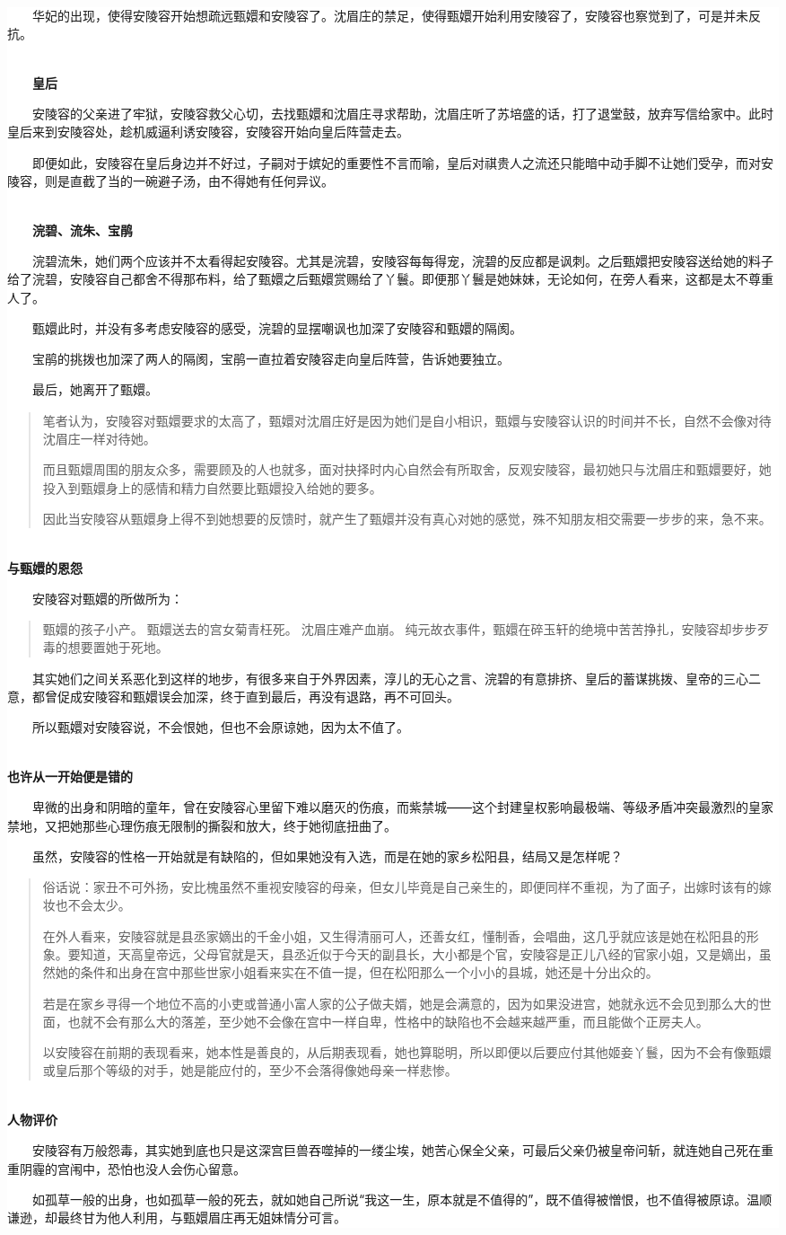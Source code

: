 　　华妃的出现，使得安陵容开始想疏远甄嬛和安陵容了。沈眉庄的禁足，使得甄嬛开始利用安陵容了，安陵容也察觉到了，可是并未反抗。

<br>　　**皇后**

　　安陵容的父亲进了牢狱，安陵容救父心切，去找甄嬛和沈眉庄寻求帮助，沈眉庄听了苏培盛的话，打了退堂鼓，放弃写信给家中。此时皇后来到安陵容处，趁机威逼利诱安陵容，安陵容开始向皇后阵营走去。

　　即便如此，安陵容在皇后身边并不好过，子嗣对于嫔妃的重要性不言而喻，皇后对祺贵人之流还只能暗中动手脚不让她们受孕，而对安陵容，则是直截了当的一碗避子汤，由不得她有任何异议。

<br>　　**浣碧、流朱、宝鹃**

　　浣碧流朱，她们两个应该并不太看得起安陵容。尤其是浣碧，安陵容每每得宠，浣碧的反应都是讽刺。之后甄嬛把安陵容送给她的料子给了浣碧，安陵容自己都舍不得那布料，给了甄嬛之后甄嬛赏赐给了丫鬟。即便那丫鬟是她妹妹，无论如何，在旁人看来，这都是太不尊重人了。

　　甄嬛此时，并没有多考虑安陵容的感受，浣碧的显摆嘲讽也加深了安陵容和甄嬛的隔阂。 

　　宝鹃的挑拨也加深了两人的隔阂，宝鹃一直拉着安陵容走向皇后阵营，告诉她要独立。 

　　最后，她离开了甄嬛。 
<br>

>笔者认为，安陵容对甄嬛要求的太高了，甄嬛对沈眉庄好是因为她们是自小相识，甄嬛与安陵容认识的时间并不长，自然不会像对待沈眉庄一样对待她。
> 
>而且甄嬛周围的朋友众多，需要顾及的人也就多，面对抉择时内心自然会有所取舍，反观安陵容，最初她只与沈眉庄和甄嬛要好，她投入到甄嬛身上的感情和精力自然要比甄嬛投入给她的要多。
> 
>因此当安陵容从甄嬛身上得不到她想要的反馈时，就产生了甄嬛并没有真心对她的感觉，殊不知朋友相交需要一步步的来，急不来。

<br>**与甄嬛的恩怨**

　　安陵容对甄嬛的所做所为：

>甄嬛的孩子小产。
>甄嬛送去的宫女菊青枉死。
>沈眉庄难产血崩。
>纯元故衣事件，甄嬛在碎玉轩的绝境中苦苦挣扎，安陵容却步步歹毒的想要置她于死地。

　　其实她们之间关系恶化到这样的地步，有很多来自于外界因素，淳儿的无心之言、浣碧的有意排挤、皇后的蓄谋挑拨、皇帝的三心二意，都曾促成安陵容和甄嬛误会加深，终于直到最后，再没有退路，再不可回头。

　　所以甄嬛对安陵容说，不会恨她，但也不会原谅她，因为太不值了。

<br>**也许从一开始便是错的**

　　卑微的出身和阴暗的童年，曾在安陵容心里留下难以磨灭的伤痕，而紫禁城――这个封建皇权影响最极端、等级矛盾冲突最激烈的皇家禁地，又把她那些心理伤痕无限制的撕裂和放大，终于她彻底扭曲了。

　　虽然，安陵容的性格一开始就是有缺陷的，但如果她没有入选，而是在她的家乡松阳县，结局又是怎样呢？

>俗话说：家丑不可外扬，安比槐虽然不重视安陵容的母亲，但女儿毕竟是自己亲生的，即便同样不重视，为了面子，出嫁时该有的嫁妆也不会太少。
> 
>在外人看来，安陵容就是县丞家嫡出的千金小姐，又生得清丽可人，还善女红，懂制香，会唱曲，这几乎就应该是她在松阳县的形象。要知道，天高皇帝远，父母官就是天，县丞近似于今天的副县长，大小都是个官，安陵容是正儿八经的官家小姐，又是嫡出，虽然她的条件和出身在宫中那些世家小姐看来实在不值一提，但在松阳那么一个小小的县城，她还是十分出众的。
> 
>若是在家乡寻得一个地位不高的小吏或普通小富人家的公子做夫婿，她是会满意的，因为如果没进宫，她就永远不会见到那么大的世面，也就不会有那么大的落差，至少她不会像在宫中一样自卑，性格中的缺陷也不会越来越严重，而且能做个正房夫人。
> 
>以安陵容在前期的表现看来，她本性是善良的，从后期表现看，她也算聪明，所以即便以后要应付其他姬妾丫鬟，因为不会有像甄嬛或皇后那个等级的对手，她是能应付的，至少不会落得像她母亲一样悲惨。

<br>**人物评价**

　　安陵容有万般怨毒，其实她到底也只是这深宫巨兽吞噬掉的一缕尘埃，她苦心保全父亲，可最后父亲仍被皇帝问斩，就连她自己死在重重阴霾的宫闱中，恐怕也没人会伤心留意。

　　如孤草一般的出身，也如孤草一般的死去，就如她自己所说“我这一生，原本就是不值得的”，既不值得被憎恨，也不值得被原谅。温顺谦逊，却最终甘为他人利用，与甄嬛眉庄再无姐妹情分可言。
